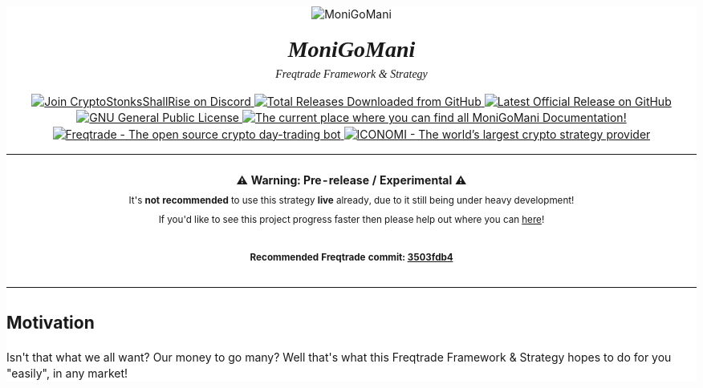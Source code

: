 <p align="center">
        <img src="https://repository-images.githubusercontent.com/352191040/43a50e00-ab61-11eb-92c9-fb91d458e8af" alt="MoniGoMani" height="250" />
</p>

<p align="center" style="font-family: 'Segoe Script'">
    <i><b style="font-size: 2em;">MoniGoMani</b><br>Freqtrade Framework & Strategy</i>
</p>

<p align="center">
    <a href="https://discord.gg/xFZ9bB6vEz">
        <img src="https://img.shields.io/discord/819237123009150977?label=Discord%20Server&logo=discord" alt="Join CryptoStonksShallRise on Discord">
    </a> <a href="https://github.com/Rikj000/MoniGoMani/releases">
        <img src="https://img.shields.io/github/downloads/Rikj000/MoniGoMani/total?label=Total%20Downloads&logo=github" alt="Total Releases Downloaded from GitHub">
    </a> <a href="https://github.com/Rikj000/MoniGoMani/releases/latest">
        <img src="https://img.shields.io/github/v/release/Rikj000/MoniGoMani?include_prereleases&label=Latest%20Release&logo=github" alt="Latest Official Release on GitHub">
    </a> <a href="https://github.com/Rikj000/MoniGoMani/blob/main/LICENSE">
        <img src="https://img.shields.io/github/license/Rikj000/MoniGoMani?label=License&logo=gnu" alt="GNU General Public License">
    </a> <a href="https://github.com/Rikj000/MoniGoMani/blob/main/MGM_DOCUMENTATION.md">
        <img src="https://img.shields.io/badge/Docs-MGM__DOCUMENTATION.md-blue?logo=libreoffice&logoColor=white" alt="The current place where you can find all MoniGoMani Documentation!">
    </a> <a href="https://www.freqtrade.io/en/latest/">
        <img src="https://img.shields.io/badge/Trading%20Bot-Freqtrade-blue?logo=probot&logoColor=white" alt="Freqtrade - The open source crypto day-trading bot">
    </a> <a href="https://www.iconomi.com/register?ref=JdFzz">
        <img src="https://img.shields.io/badge/Join-ICONOMI-blue?logo=bitcoin&logoColor=white" alt="ICONOMI - The world’s largest crypto strategy provider">
    </a>
</p>

<p align="center">
    <table>
        <tbody>
            <td align="center">
                <br><b>⚠️ Warning: Pre-release / Experimental ⚠️</b><br><sub>
                It's <b>not recommended</b> to use this strategy <b>live</b> already, due to it still being under heavy development!<br>
                If you'd like to see this project progress faster then please help out where you can
                <a href="https://github.com/Rikj000/MoniGoMani/issues">here</a>!
                <br><img width=1000><br>
                <b>Recommended Freqtrade commit: <a href="https://github.com/freqtrade/freqtrade/pull/5219/commits/3503fdb4ec31be99f433fdce039543e0911964d6">3503fdb4</a></b> 
                <br><br>
            </td>
        </tbody>
    </table>
</p>

## Motivation
Isn't that what we all want? Our money to go many? Well that's what this Freqtrade  Framework & Strategy hopes to do for you "easily", in any market!
